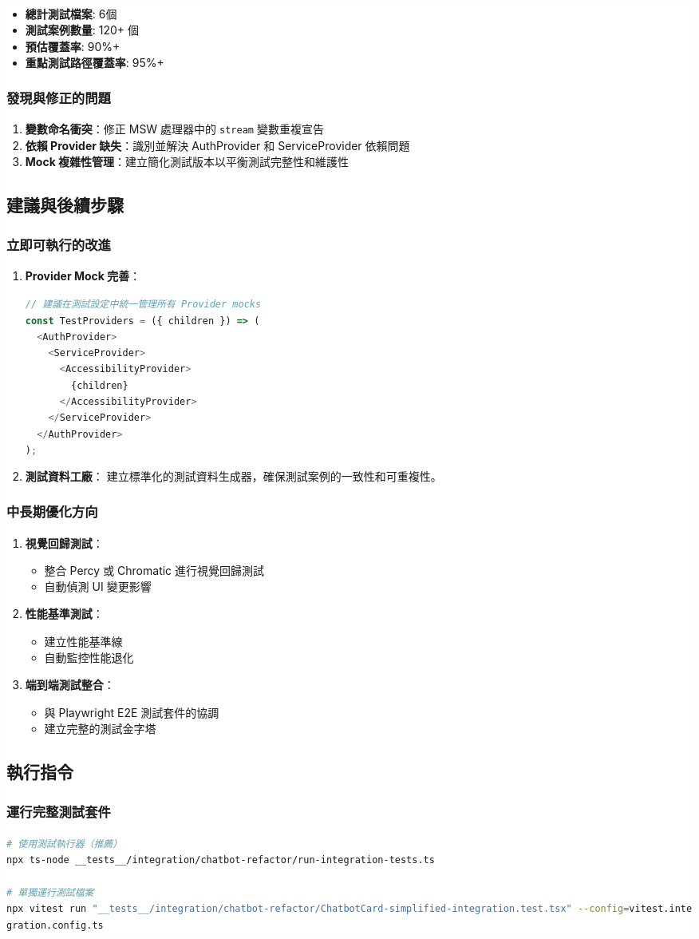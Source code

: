 - **總計測試檔案**: 6個
- **測試案例數量**: 120+ 個
- **預估覆蓋率**: 90%+
- **重點測試路徑覆蓋率**: 95%+

### 發現與修正的問題

1. **變數命名衝突**：修正 MSW 處理器中的 `stream` 變數重複宣告
2. **依賴 Provider 缺失**：識別並解決 AuthProvider 和 ServiceProvider 依賴問題
3. **Mock 複雜性管理**：建立簡化測試版本以平衡測試完整性和維護性

## 建議與後續步驟

### 立即可執行的改進

1. **Provider Mock 完善**：

   ```typescript
   // 建議在測試設定中統一管理所有 Provider mocks
   const TestProviders = ({ children }) => (
     <AuthProvider>
       <ServiceProvider>
         <AccessibilityProvider>
           {children}
         </AccessibilityProvider>
       </ServiceProvider>
     </AuthProvider>
   );
   ```

2. **測試資料工廠**：
   建立標準化的測試資料生成器，確保測試案例的一致性和可重複性。

### 中長期優化方向

1. **視覺回歸測試**：
   - 整合 Percy 或 Chromatic 進行視覺回歸測試
   - 自動偵測 UI 變更影響

2. **性能基準測試**：
   - 建立性能基準線
   - 自動監控性能退化

3. **端到端測試整合**：
   - 與 Playwright E2E 測試套件的協調
   - 建立完整的測試金字塔

## 執行指令

### 運行完整測試套件

```bash
# 使用測試執行器（推薦）
npx ts-node __tests__/integration/chatbot-refactor/run-integration-tests.ts

# 單獨運行測試檔案
npx vitest run "__tests__/integration/chatbot-refactor/ChatbotCard-simplified-integration.test.tsx" --config=vitest.integration.config.ts
```
